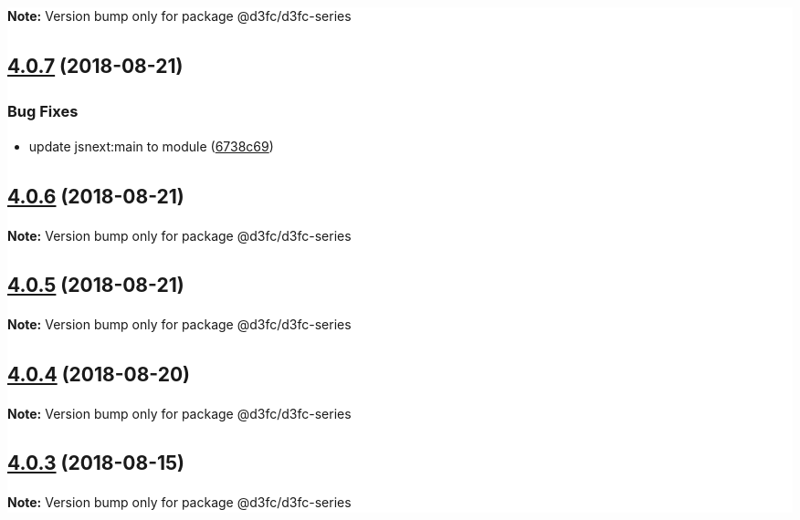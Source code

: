 
**Note:** Version bump only for package @d3fc/d3fc-series

<a name="4.0.7"></a>
## [4.0.7](https://github.com/d3fc/d3fc/compare/@d3fc/d3fc-series@4.0.6...@d3fc/d3fc-series@4.0.7) (2018-08-21)


### Bug Fixes

* update jsnext:main to module ([6738c69](https://github.com/d3fc/d3fc/commit/6738c69))




<a name="4.0.6"></a>
## [4.0.6](https://github.com/d3fc/d3fc/compare/@d3fc/d3fc-series@4.0.5...@d3fc/d3fc-series@4.0.6) (2018-08-21)




**Note:** Version bump only for package @d3fc/d3fc-series

<a name="4.0.5"></a>
## [4.0.5](https://github.com/d3fc/d3fc-series/compare/@d3fc/d3fc-series@4.0.4...@d3fc/d3fc-series@4.0.5) (2018-08-21)




**Note:** Version bump only for package @d3fc/d3fc-series

<a name="4.0.4"></a>
## [4.0.4](https://github.com/d3fc/d3fc/compare/@d3fc/d3fc-series@4.0.3...@d3fc/d3fc-series@4.0.4) (2018-08-20)




**Note:** Version bump only for package @d3fc/d3fc-series

<a name="4.0.3"></a>
## [4.0.3](https://github.com/d3fc/d3fc/compare/@d3fc/d3fc-series@4.0.2...@d3fc/d3fc-series@4.0.3) (2018-08-15)




**Note:** Version bump only for package @d3fc/d3fc-series
